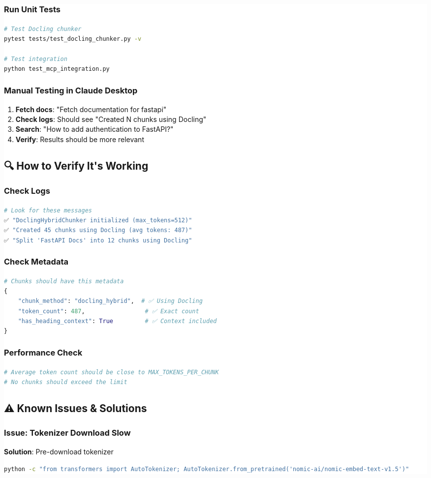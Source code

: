 ### Run Unit Tests
```bash
# Test Docling chunker
pytest tests/test_docling_chunker.py -v

# Test integration
python test_mcp_integration.py
```

### Manual Testing in Claude Desktop

1. **Fetch docs**: "Fetch documentation for fastapi"
2. **Check logs**: Should see "Created N chunks using Docling"
3. **Search**: "How to add authentication to FastAPI?"
4. **Verify**: Results should be more relevant

## 🔍 How to Verify It's Working

### Check Logs
```bash
# Look for these messages
✅ "DoclingHybridChunker initialized (max_tokens=512)"
✅ "Created 45 chunks using Docling (avg tokens: 487)"
✅ "Split 'FastAPI Docs' into 12 chunks using Docling"
```

### Check Metadata
```python
# Chunks should have this metadata
{
    "chunk_method": "docling_hybrid",  # ✅ Using Docling
    "token_count": 487,                 # ✅ Exact count
    "has_heading_context": True         # ✅ Context included
}
```

### Performance Check
```bash
# Average token count should be close to MAX_TOKENS_PER_CHUNK
# No chunks should exceed the limit
```

## ⚠️ Known Issues & Solutions

### Issue: Tokenizer Download Slow
**Solution**: Pre-download tokenizer
```bash
python -c "from transformers import AutoTokenizer; AutoTokenizer.from_pretrained('nomic-ai/nomic-embed-text-v1.5')"
```
